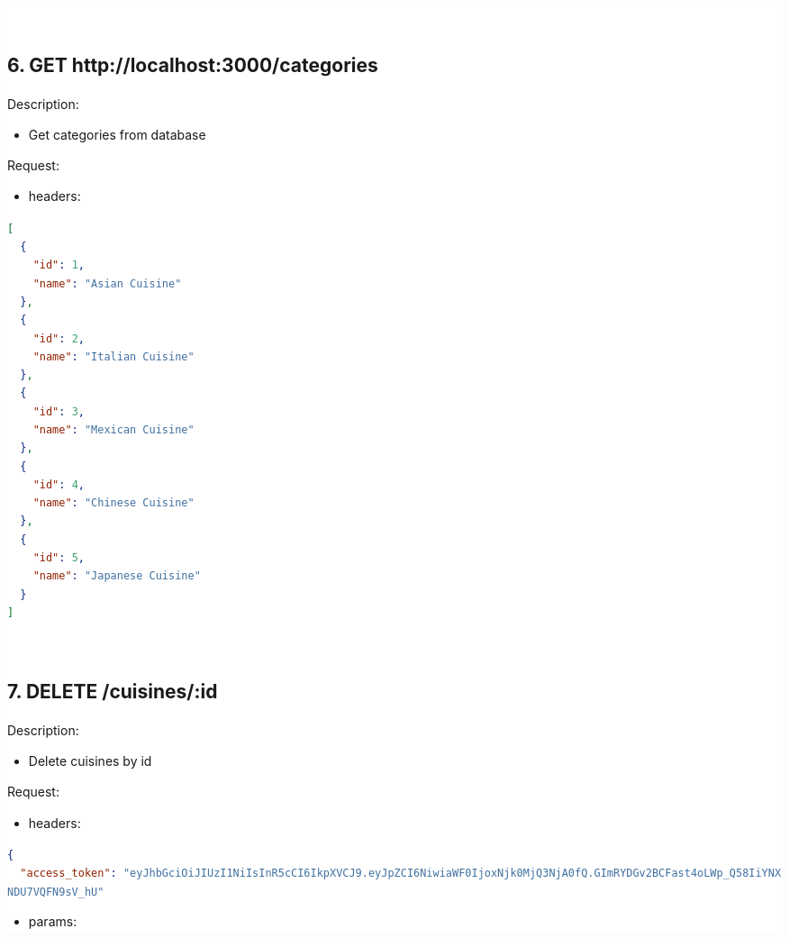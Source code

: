 &nbsp;

## 6. GET http://localhost:3000/categories

Description:

- Get categories from database

Request:

- headers:

```json
[
  {
    "id": 1,
    "name": "Asian Cuisine"
  },
  {
    "id": 2,
    "name": "Italian Cuisine"
  },
  {
    "id": 3,
    "name": "Mexican Cuisine"
  },
  {
    "id": 4,
    "name": "Chinese Cuisine"
  },
  {
    "id": 5,
    "name": "Japanese Cuisine"
  }
]
```

&nbsp;

## 7. DELETE /cuisines/:id

Description:

- Delete cuisines by id

Request:

- headers:

```json
{
  "access_token": "eyJhbGciOiJIUzI1NiIsInR5cCI6IkpXVCJ9.eyJpZCI6NiwiaWF0IjoxNjk0MjQ3NjA0fQ.GImRYDGv2BCFast4oLWp_Q58IiYNXNDU7VQFN9sV_hU"
```

- params:
